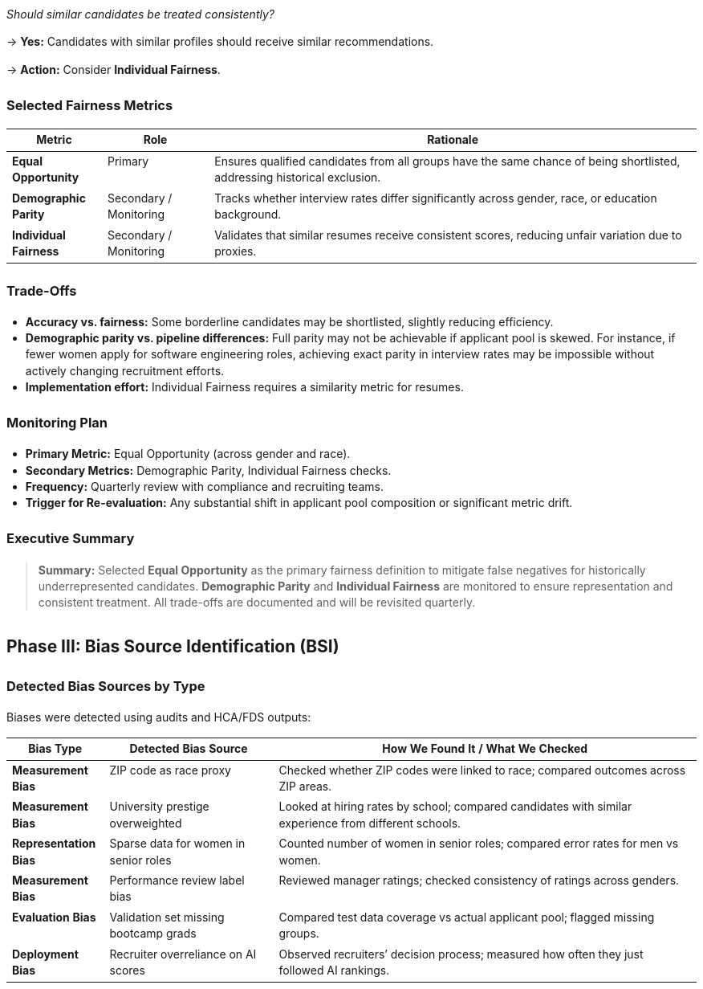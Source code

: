    *Should similar candidates be treated consistently?*

   → **Yes:** Candidates with similar profiles should receive similar recommendations.
   
   → **Action:** Consider **Individual Fairness**.

### **Selected Fairness Metrics**

| Metric                  | Role                   | Rationale                                                                                                                |
| ----------------------- | ---------------------- | ------------------------------------------------------------------------------------------------------------------------ |
| **Equal Opportunity**   | Primary                | Ensures qualified candidates from all groups have the same chance of being shortlisted, addressing historical exclusion. |
| **Demographic Parity**  | Secondary / Monitoring | Tracks whether interview rates differ significantly across gender, race, or education background.                        |
| **Individual Fairness** | Secondary / Monitoring | Validates that similar resumes receive consistent scores, reducing unfair variation due to proxies.                      |

### **Trade-Offs**

* **Accuracy vs. fairness:** Some borderline candidates may be shortlisted, slightly reducing efficiency.
* **Demographic parity vs. pipeline differences:** Full parity may not be achievable if applicant pool is skewed. For instance, if fewer women apply for software engineering roles, achieving exact parity in interview rates may be impossible without actively changing recruitment efforts.
* **Implementation effort:** Individual Fairness requires a similarity metric for resumes.

### **Monitoring Plan**

* **Primary Metric:** Equal Opportunity (across gender and race).
* **Secondary Metrics:** Demographic Parity, Individual Fairness checks.
* **Frequency:** Quarterly review with compliance and recruiting teams.
* **Trigger for Re-evaluation:** Any substantial shift in applicant pool composition or significant metric drift.

### **Executive Summary**

> **Summary:** Selected **Equal Opportunity** as the primary fairness definition to mitigate false negatives for historically underrepresented candidates. **Demographic Parity** and **Individual Fairness** are monitored to ensure representation and consistent treatment. All trade-offs are documented and will be revisited quarterly.

## **Phase III: Bias Source Identification (BSI)** <a id="bsi"></a>


### **Detected Bias Sources by Type**

Biases were detected using audits and HCA/FDS outputs:

| **Bias Type**           | **Detected Bias Source**              | **How We Found It / What We Checked**                                                                 |
| ----------------------- | ------------------------------------- | ----------------------------------------------------------------------------------------------------- |
| **Measurement Bias**    | ZIP code as race proxy                | Checked whether ZIP codes were linked to race; compared outcomes across ZIP areas.                    |
| **Measurement Bias**    | University prestige overweighted      | Looked at hiring rates by school; compared candidates with similar experience from different schools. |
| **Representation Bias** | Sparse data for women in senior roles | Counted number of women in senior roles; compared error rates for men vs women.                       |
| **Measurement Bias**    | Performance review label bias         | Reviewed manager ratings; checked consistency of ratings across genders.                              |
| **Evaluation Bias**     | Validation set missing bootcamp grads | Compared test data coverage vs actual applicant pool; flagged missing groups.                         |
| **Deployment Bias**     | Recruiter overreliance on AI scores   | Observed recruiters’ decision process; measured how often they just followed AI rankings.             |
